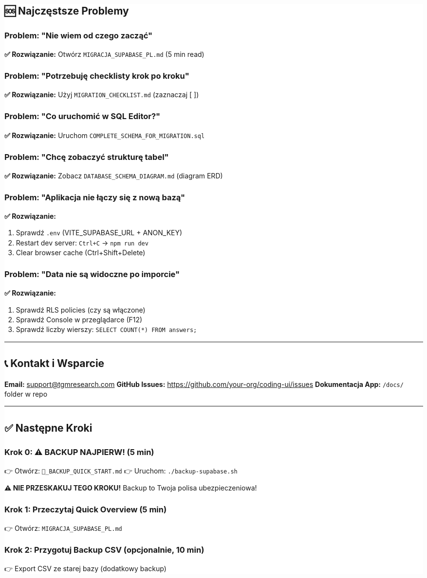 ## 🆘 Najczęstsze Problemy

### Problem: "Nie wiem od czego zacząć"
**✅ Rozwiązanie:** Otwórz `MIGRACJA_SUPABASE_PL.md` (5 min read)

### Problem: "Potrzebuję checklisty krok po kroku"
**✅ Rozwiązanie:** Użyj `MIGRATION_CHECKLIST.md` (zaznaczaj [ ])

### Problem: "Co uruchomić w SQL Editor?"
**✅ Rozwiązanie:** Uruchom `COMPLETE_SCHEMA_FOR_MIGRATION.sql`

### Problem: "Chcę zobaczyć strukturę tabel"
**✅ Rozwiązanie:** Zobacz `DATABASE_SCHEMA_DIAGRAM.md` (diagram ERD)

### Problem: "Aplikacja nie łączy się z nową bazą"
**✅ Rozwiązanie:**
1. Sprawdź `.env` (VITE_SUPABASE_URL + ANON_KEY)
2. Restart dev server: `Ctrl+C` → `npm run dev`
3. Clear browser cache (Ctrl+Shift+Delete)

### Problem: "Data nie są widoczne po imporcie"
**✅ Rozwiązanie:**
1. Sprawdź RLS policies (czy są włączone)
2. Sprawdź Console w przeglądarce (F12)
3. Sprawdź liczby wierszy: `SELECT COUNT(*) FROM answers;`

---

## 📞 Kontakt i Wsparcie

**Email:** support@tgmresearch.com
**GitHub Issues:** https://github.com/your-org/coding-ui/issues
**Dokumentacja App:** `/docs/` folder w repo

---

## ✅ Następne Kroki

### Krok 0: ⚠️ BACKUP NAJPIERW! (5 min)
👉 Otwórz: `💾_BACKUP_QUICK_START.md`
👉 Uruchom: `./backup-supabase.sh`

**⚠️ NIE PRZESKAKUJ TEGO KROKU!** Backup to Twoja polisa ubezpieczeniowa!

### Krok 1: Przeczytaj Quick Overview (5 min)
👉 Otwórz: `MIGRACJA_SUPABASE_PL.md`

### Krok 2: Przygotuj Backup CSV (opcjonalnie, 10 min)
👉 Export CSV ze starej bazy (dodatkowy backup)

